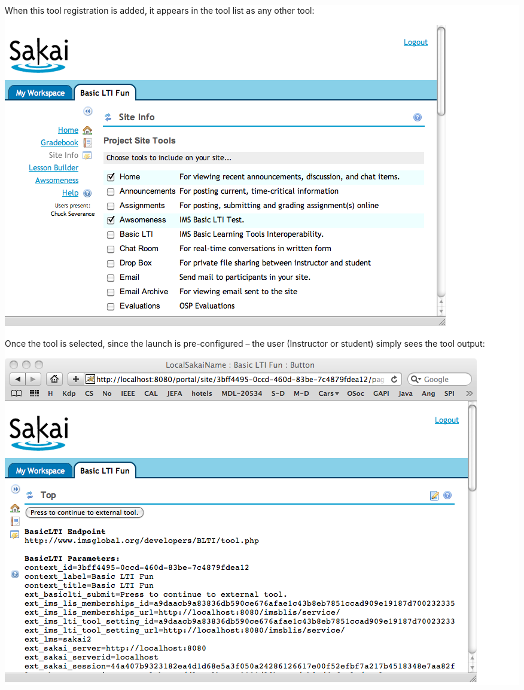 When this tool registration is added, it appears in the tool list as any
other tool:

![](sakai_lti_portlet/media/image6.png)

Once the tool is selected, since the launch is pre-configured – the user
(Instructor or student) simply sees the tool output:

![](sakai_lti_portlet/media/image7.png)
